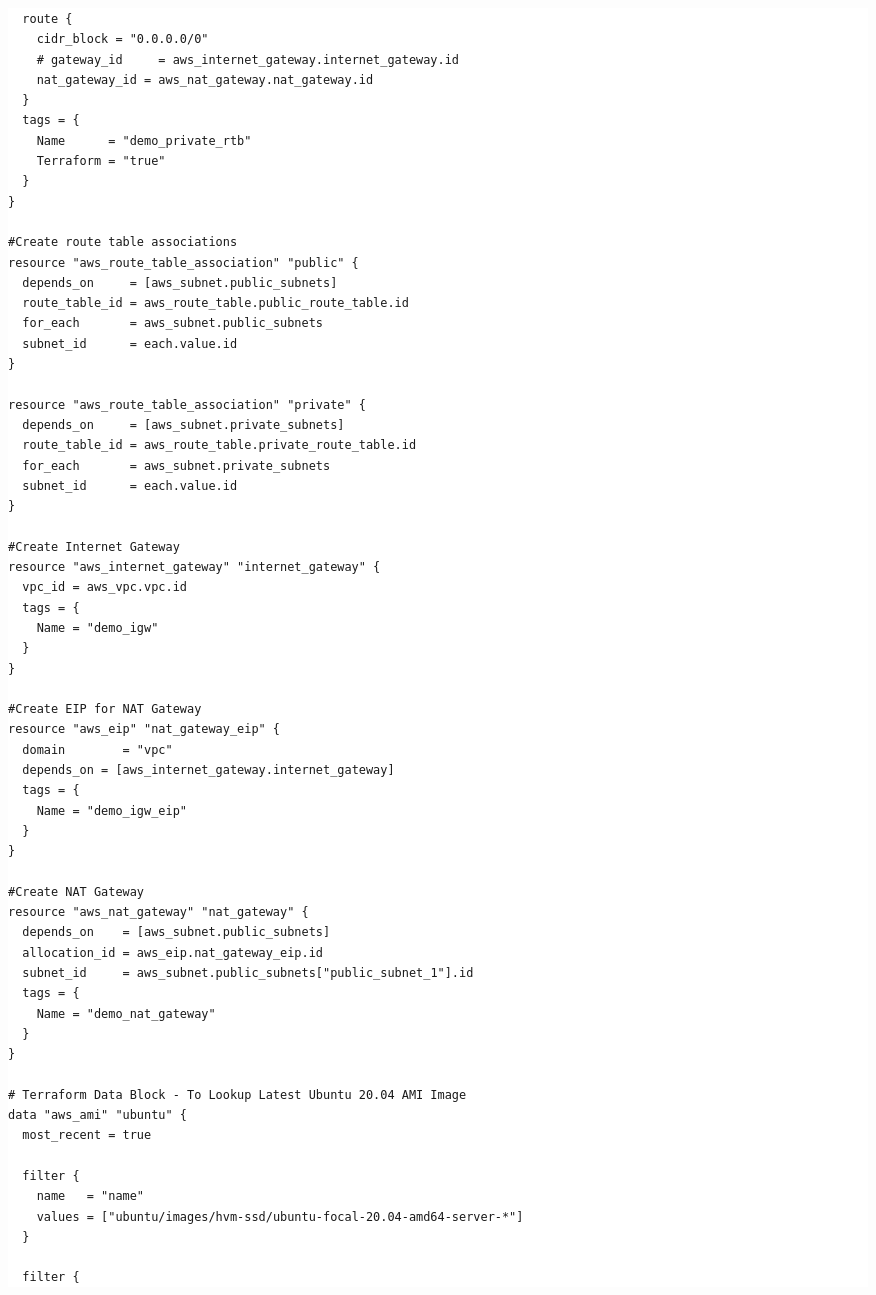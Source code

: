 ```hcl
  route {
    cidr_block = "0.0.0.0/0"
    # gateway_id     = aws_internet_gateway.internet_gateway.id
    nat_gateway_id = aws_nat_gateway.nat_gateway.id
  }
  tags = {
    Name      = "demo_private_rtb"
    Terraform = "true"
  }
}

#Create route table associations
resource "aws_route_table_association" "public" {
  depends_on     = [aws_subnet.public_subnets]
  route_table_id = aws_route_table.public_route_table.id
  for_each       = aws_subnet.public_subnets
  subnet_id      = each.value.id
}

resource "aws_route_table_association" "private" {
  depends_on     = [aws_subnet.private_subnets]
  route_table_id = aws_route_table.private_route_table.id
  for_each       = aws_subnet.private_subnets
  subnet_id      = each.value.id
}

#Create Internet Gateway
resource "aws_internet_gateway" "internet_gateway" {
  vpc_id = aws_vpc.vpc.id
  tags = {
    Name = "demo_igw"
  }
}

#Create EIP for NAT Gateway
resource "aws_eip" "nat_gateway_eip" {
  domain        = "vpc"
  depends_on = [aws_internet_gateway.internet_gateway]
  tags = {
    Name = "demo_igw_eip"
  }
}

#Create NAT Gateway
resource "aws_nat_gateway" "nat_gateway" {
  depends_on    = [aws_subnet.public_subnets]
  allocation_id = aws_eip.nat_gateway_eip.id
  subnet_id     = aws_subnet.public_subnets["public_subnet_1"].id
  tags = {
    Name = "demo_nat_gateway"
  }
}

# Terraform Data Block - To Lookup Latest Ubuntu 20.04 AMI Image
data "aws_ami" "ubuntu" {
  most_recent = true

  filter {
    name   = "name"
    values = ["ubuntu/images/hvm-ssd/ubuntu-focal-20.04-amd64-server-*"]
  }

  filter {
```